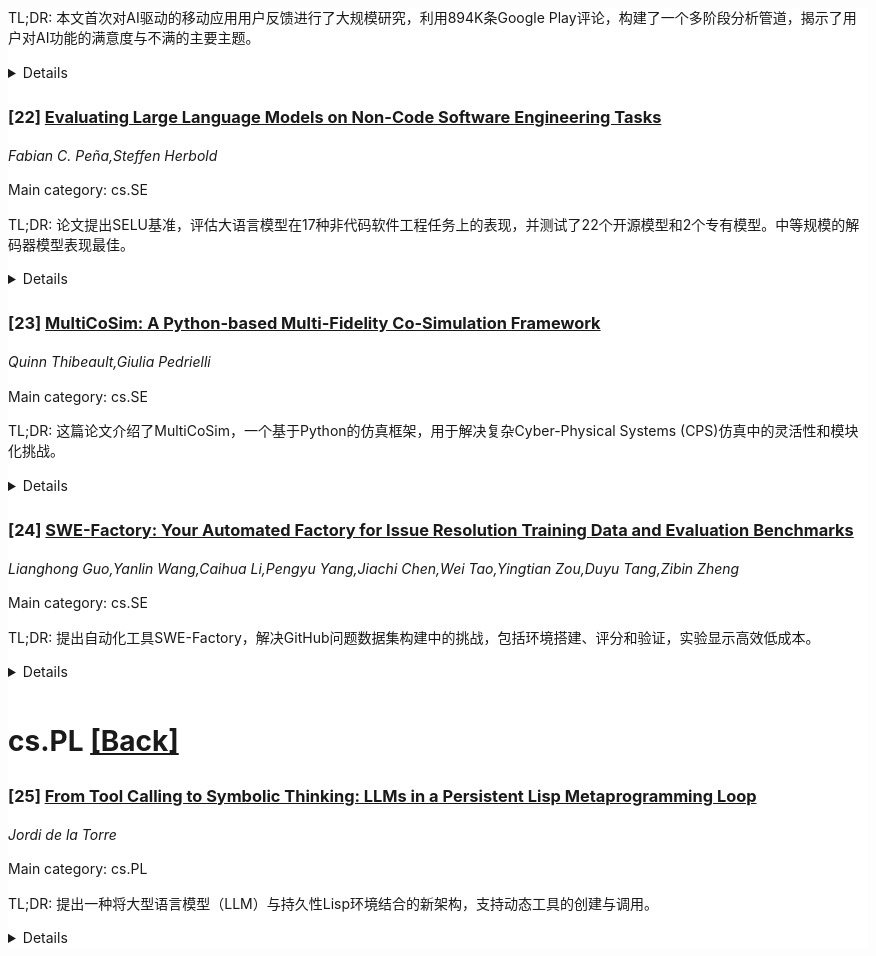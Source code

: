 TL;DR: 本文首次对AI驱动的移动应用用户反馈进行了大规模研究，利用894K条Google Play评论，构建了一个多阶段分析管道，揭示了用户对AI功能的满意度与不满的主要主题。


<details><summary>Details</summary></details>


### [22] [Evaluating Large Language Models on Non-Code Software Engineering Tasks](https://arxiv.org/abs/2506.10833)
*Fabian C. Peña,Steffen Herbold*

Main category: cs.SE

TL;DR: 论文提出SELU基准，评估大语言模型在17种非代码软件工程任务上的表现，并测试了22个开源模型和2个专有模型。中等规模的解码器模型表现最佳。


<details><summary>Details</summary></details>


### [23] [MultiCoSim: A Python-based Multi-Fidelity Co-Simulation Framework](https://arxiv.org/abs/2506.10869)
*Quinn Thibeault,Giulia Pedrielli*

Main category: cs.SE

TL;DR: 这篇论文介绍了MultiCoSim，一个基于Python的仿真框架，用于解决复杂Cyber-Physical Systems (CPS)仿真中的灵活性和模块化挑战。


<details><summary>Details</summary></details>


### [24] [SWE-Factory: Your Automated Factory for Issue Resolution Training Data and Evaluation Benchmarks](https://arxiv.org/abs/2506.10954)
*Lianghong Guo,Yanlin Wang,Caihua Li,Pengyu Yang,Jiachi Chen,Wei Tao,Yingtian Zou,Duyu Tang,Zibin Zheng*

Main category: cs.SE

TL;DR: 提出自动化工具SWE-Factory，解决GitHub问题数据集构建中的挑战，包括环境搭建、评分和验证，实验显示高效低成本。


<details><summary>Details</summary></details>


<div id='cs.PL'></div>

# cs.PL [[Back]](#toc)

### [25] [From Tool Calling to Symbolic Thinking: LLMs in a Persistent Lisp Metaprogramming Loop](https://arxiv.org/abs/2506.10021)
*Jordi de la Torre*

Main category: cs.PL

TL;DR: 提出一种将大型语言模型（LLM）与持久性Lisp环境结合的新架构，支持动态工具的创建与调用。


<details><summary>Details</summary></details>

